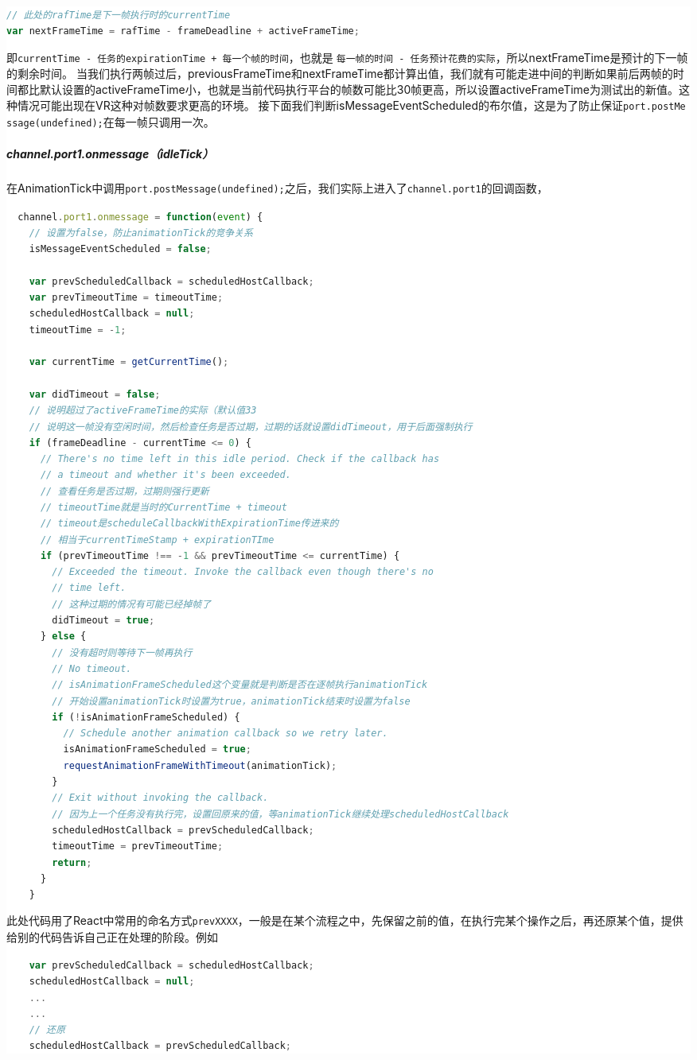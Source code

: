 ```js
// 此处的rafTime是下一帧执行时的currentTime
var nextFrameTime = rafTime - frameDeadline + activeFrameTime;
```
即`currentTime - 任务的expirationTime + 每一个帧的时间`，也就是
`每一帧的时间 - 任务预计花费的实际`，所以nextFrameTime是预计的下一帧的剩余时间。
当我们执行两帧过后，previousFrameTime和nextFrameTime都计算出值，我们就有可能走进中间的判断如果前后两帧的时间都比默认设置的activeFrameTime小，也就是当前代码执行平台的帧数可能比30帧更高，所以设置activeFrameTime为测试出的新值。这种情况可能出现在VR这种对帧数要求更高的环境。
接下面我们判断isMessageEventScheduled的布尔值，这是为了防止保证`port.postMessage(undefined);`在每一帧只调用一次。

##### channel.port1.onmessage（idleTick）
在AnimationTick中调用`port.postMessage(undefined);`之后，我们实际上进入了`channel.port1`的回调函数，
```js
  channel.port1.onmessage = function(event) {
    // 设置为false，防止animationTick的竞争关系
    isMessageEventScheduled = false;

    var prevScheduledCallback = scheduledHostCallback;
    var prevTimeoutTime = timeoutTime;
    scheduledHostCallback = null;
    timeoutTime = -1;

    var currentTime = getCurrentTime();

    var didTimeout = false;
    // 说明超过了activeFrameTime的实际（默认值33
    // 说明这一帧没有空闲时间，然后检查任务是否过期，过期的话就设置didTimeout，用于后面强制执行
    if (frameDeadline - currentTime <= 0) {
      // There's no time left in this idle period. Check if the callback has
      // a timeout and whether it's been exceeded.
      // 查看任务是否过期，过期则强行更新
      // timeoutTime就是当时的CurrentTime + timeout
      // timeout是scheduleCallbackWithExpirationTime传进来的
      // 相当于currentTimeStamp + expirationTIme
      if (prevTimeoutTime !== -1 && prevTimeoutTime <= currentTime) {
        // Exceeded the timeout. Invoke the callback even though there's no
        // time left.
        // 这种过期的情况有可能已经掉帧了
        didTimeout = true;
      } else {
        // 没有超时则等待下一帧再执行
        // No timeout.
        // isAnimationFrameScheduled这个变量就是判断是否在逐帧执行animationTick
        // 开始设置animationTick时设置为true，animationTick结束时设置为false
        if (!isAnimationFrameScheduled) {
          // Schedule another animation callback so we retry later.
          isAnimationFrameScheduled = true;
          requestAnimationFrameWithTimeout(animationTick);
        }
        // Exit without invoking the callback.
        // 因为上一个任务没有执行完，设置回原来的值，等animationTick继续处理scheduledHostCallback
        scheduledHostCallback = prevScheduledCallback;
        timeoutTime = prevTimeoutTime;
        return;
      }
    }
```
此处代码用了React中常用的命名方式`prevXXXX`，一般是在某个流程之中，先保留之前的值，在执行完某个操作之后，再还原某个值，提供给别的代码告诉自己正在处理的阶段。例如
```js
    var prevScheduledCallback = scheduledHostCallback;
    scheduledHostCallback = null;
    ...
    ...
    // 还原
    scheduledHostCallback = prevScheduledCallback;
```